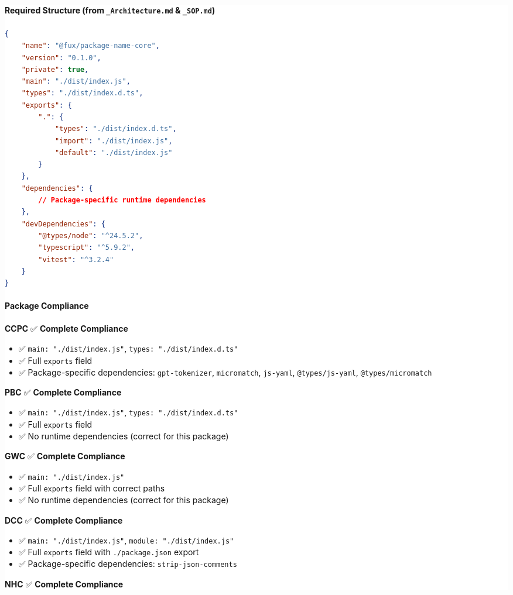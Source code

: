 #### **Required Structure** (from `_Architecture.md` & `_SOP.md`)

```json
{
    "name": "@fux/package-name-core",
    "version": "0.1.0",
    "private": true,
    "main": "./dist/index.js",
    "types": "./dist/index.d.ts",
    "exports": {
        ".": {
            "types": "./dist/index.d.ts",
            "import": "./dist/index.js",
            "default": "./dist/index.js"
        }
    },
    "dependencies": {
        // Package-specific runtime dependencies
    },
    "devDependencies": {
        "@types/node": "^24.5.2",
        "typescript": "^5.9.2",
        "vitest": "^3.2.4"
    }
}
```

#### **Package Compliance**

**CCPC** ✅ **Complete Compliance**

- ✅ `main: "./dist/index.js"`, `types: "./dist/index.d.ts"`
- ✅ Full `exports` field
- ✅ Package-specific dependencies: `gpt-tokenizer`, `micromatch`, `js-yaml`, `@types/js-yaml`, `@types/micromatch`

**PBC** ✅ **Complete Compliance**

- ✅ `main: "./dist/index.js"`, `types: "./dist/index.d.ts"`
- ✅ Full `exports` field
- ✅ No runtime dependencies (correct for this package)

**GWC** ✅ **Complete Compliance**

- ✅ `main: "./dist/index.js"`
- ✅ Full `exports` field with correct paths
- ✅ No runtime dependencies (correct for this package)

**DCC** ✅ **Complete Compliance**

- ✅ `main: "./dist/index.js"`, `module: "./dist/index.js"`
- ✅ Full `exports` field with `./package.json` export
- ✅ Package-specific dependencies: `strip-json-comments`

**NHC** ✅ **Complete Compliance**
